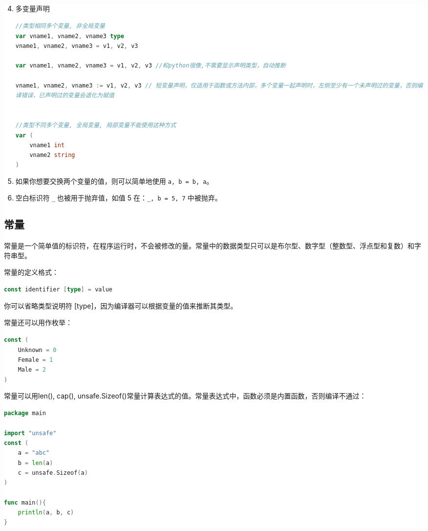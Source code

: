 4. 多变量声明

   ```go
   //类型相同多个变量, 非全局变量
   var vname1, vname2, vname3 type
   vname1, vname2, vname3 = v1, v2, v3
   
   var vname1, vname2, vname3 = v1, v2, v3 //和python很像,不需要显示声明类型，自动推断
   
   vname1, vname2, vname3 := v1, v2, v3 // 短变量声明，仅适用于函数或方法内部，多个变量一起声明时，左侧至少有一个未声明过的变量，否则编译错误，已声明过的变量会退化为赋值
   
   
   //类型不同多个变量, 全局变量, 局部变量不能使用这种方式
   var (
       vname1 int
       vname2 string
   )
   ```

5. 如果你想要交换两个变量的值，则可以简单地使用 `a, b = b, a`。

6. 空白标识符 `_` 也被用于抛弃值，如值 5 在：`_, b = 5, 7` 中被抛弃。



## 常量

常量是一个简单值的标识符，在程序运行时，不会被修改的量。常量中的数据类型只可以是布尔型、数字型（整数型、浮点型和复数）和字符串型。

常量的定义格式：

```go
const identifier [type] = value
```

你可以省略类型说明符 [type]，因为编译器可以根据变量的值来推断其类型。

 

常量还可以用作枚举：

```go
const (
    Unknown = 0
    Female = 1
    Male = 2
)
```



常量可以用len(), cap(), unsafe.Sizeof()常量计算表达式的值。常量表达式中，函数必须是内置函数，否则编译不通过：

```go
package main

import "unsafe"
const (
    a = "abc"
    b = len(a)
    c = unsafe.Sizeof(a)
)

func main(){
    println(a, b, c)
}
```
